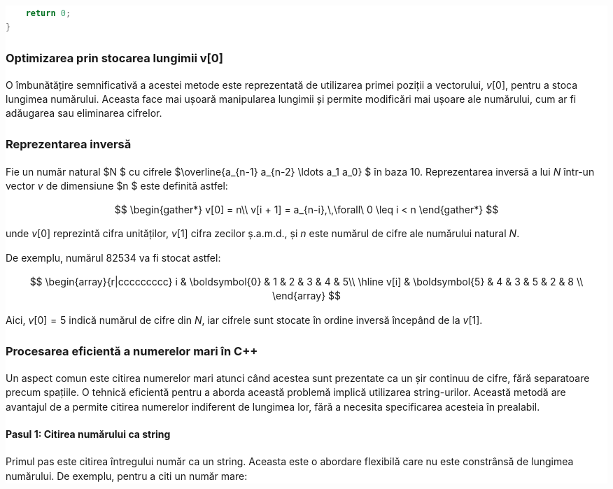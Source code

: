```cpp
    return 0;
}
```

### Optimizarea prin stocarea lungimii **v[0]**

O îmbunătățire semnificativă a acestei metode este reprezentată de utilizarea
primei poziții a vectorului, $v[0]$, pentru a stoca lungimea numărului. Aceasta
face mai ușoară manipularea lungimii și permite modificări mai ușoare ale
numărului, cum ar fi adăugarea sau eliminarea cifrelor.

### Reprezentarea inversă 

Fie un număr natural $N $ cu cifrele $\overline{a_{n-1} a_{n-2} \ldots a_1 a_0}
$ în baza 10. Reprezentarea inversă a lui $N$ într-un vector $v$ de dimensiune
$n $ este definită astfel:

$$
\begin{gather*}
v[0] = n\\
v[i + 1] = a_{n-i},\,\forall\ 0 \leq i < n 
\end{gather*}
$$

unde $v[0]$ reprezintă cifra unităților, $v[1]$ cifra zecilor ș.a.m.d., și $n$
este numărul de cifre ale numărului natural $N$.

De exemplu, numărul $82534$ va fi stocat astfel:

$$
\begin{array}{r|ccccccccc}
i & \boldsymbol{0} & 1 & 2 & 3 & 4 & 5\\
\hline
v[i] & \boldsymbol{5} & 4 & 3 & 5 & 2 & 8 \\
\end{array}
$$

Aici, $v[0]=5$ indică numărul de cifre din $N$, iar cifrele sunt stocate în
ordine inversă începând de la $v[1]$.

### Procesarea eficientă a numerelor mari în C++

Un aspect comun este citirea numerelor mari atunci când acestea sunt prezentate
ca un șir continuu de cifre, fără separatoare precum spațiile. O tehnică
eficientă pentru a aborda această problemă implică utilizarea string-urilor.
Această metodă are avantajul de a permite citirea numerelor indiferent de
lungimea lor, fără a necesita specificarea acesteia în prealabil.

#### Pasul 1: Citirea numărului ca string

Primul pas este citirea întregului număr ca un string. Aceasta este o abordare
flexibilă care nu este constrânsă de lungimea numărului. De exemplu, pentru a
citi un număr mare:
